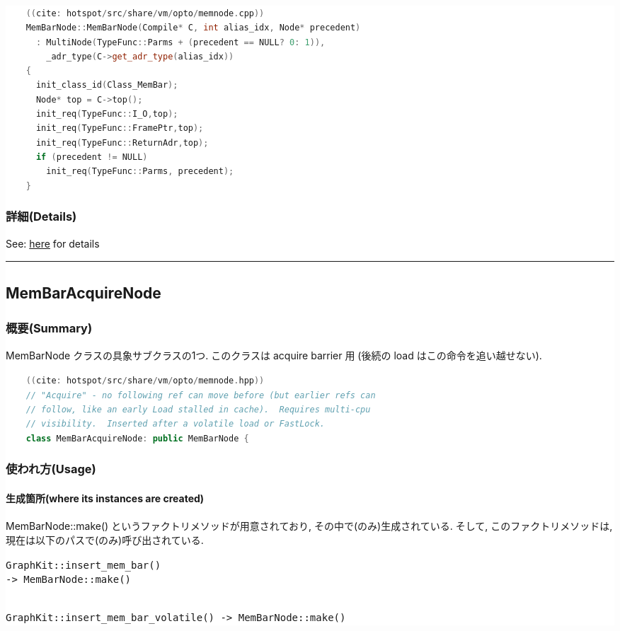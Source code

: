 
```cpp
    ((cite: hotspot/src/share/vm/opto/memnode.cpp))
    MemBarNode::MemBarNode(Compile* C, int alias_idx, Node* precedent)
      : MultiNode(TypeFunc::Parms + (precedent == NULL? 0: 1)),
        _adr_type(C->get_adr_type(alias_idx))
    {
      init_class_id(Class_MemBar);
      Node* top = C->top();
      init_req(TypeFunc::I_O,top);
      init_req(TypeFunc::FramePtr,top);
      init_req(TypeFunc::ReturnAdr,top);
      if (precedent != NULL)
        init_req(TypeFunc::Parms, precedent);
    }
```




### 詳細(Details)
See: [here](../doxygen/classMemBarNode.html) for details

---
## <a name="noFzg6ME0H" id="noFzg6ME0H">MemBarAcquireNode</a>

### 概要(Summary)
MemBarNode クラスの具象サブクラスの1つ.
このクラスは acquire barrier 用
(後続の load はこの命令を追い越せない).


```cpp
    ((cite: hotspot/src/share/vm/opto/memnode.hpp))
    // "Acquire" - no following ref can move before (but earlier refs can
    // follow, like an early Load stalled in cache).  Requires multi-cpu
    // visibility.  Inserted after a volatile load or FastLock.
    class MemBarAcquireNode: public MemBarNode {
```

### 使われ方(Usage)
#### 生成箇所(where its instances are created)
MemBarNode::make() というファクトリメソッドが用意されており, その中で(のみ)生成されている.
そして, このファクトリメソッドは, 現在は以下のパスで(のみ)呼び出されている.

<div class="flow-abst"><pre>
GraphKit::insert_mem_bar()
-&gt; MemBarNode::make()

GraphKit::insert_mem_bar_volatile()
-&gt; MemBarNode::make()
</pre></div>
